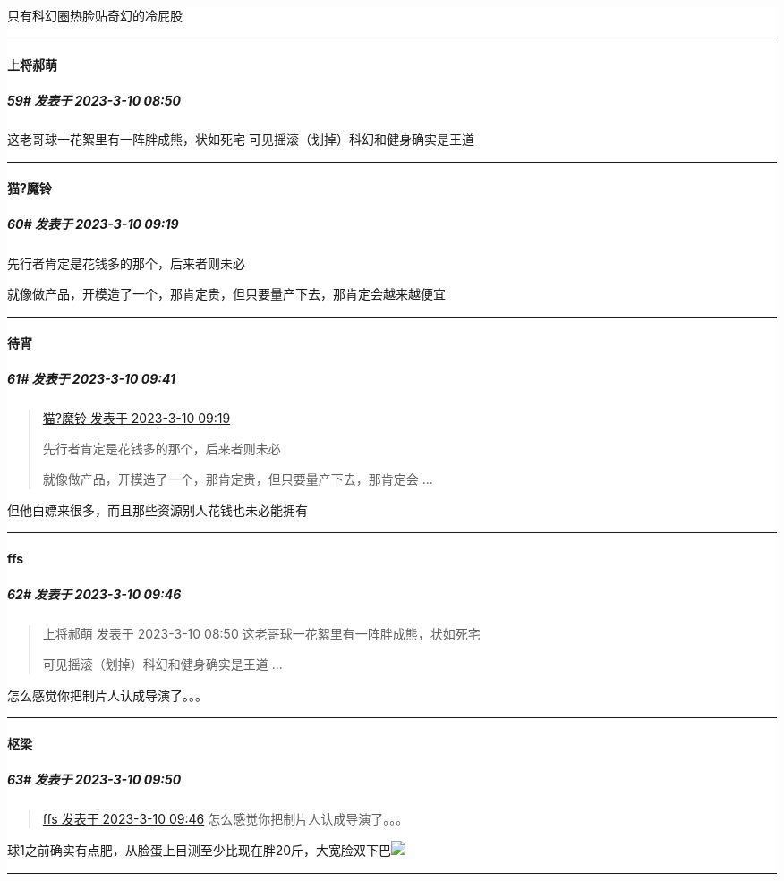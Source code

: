 只有科幻圈热脸贴奇幻的冷屁股

*****

####  上将郝萌  
##### 59#       发表于 2023-3-10 08:50

这老哥球一花絮里有一阵胖成熊，状如死宅
可见摇滚（划掉）科幻和健身确实是王道

*****

####  猫?魔铃  
##### 60#       发表于 2023-3-10 09:19

先行者肯定是花钱多的那个，后来者则未必

就像做产品，开模造了一个，那肯定贵，但只要量产下去，那肯定会越来越便宜


*****

####  待宵  
##### 61#       发表于 2023-3-10 09:41

<blockquote><a href="httphttps://bbs.saraba1st.com/2b/forum.php?mod=redirect&amp;goto=findpost&amp;pid=60030008&amp;ptid=2123330" target="_blank">猫?魔铃 发表于 2023-3-10 09:19</a>

先行者肯定是花钱多的那个，后来者则未必

就像做产品，开模造了一个，那肯定贵，但只要量产下去，那肯定会 ...</blockquote>
但他白嫖来很多，而且那些资源别人花钱也未必能拥有

*****

####  ffs  
##### 62#       发表于 2023-3-10 09:46

<blockquote>上将郝萌 发表于 2023-3-10 08:50
这老哥球一花絮里有一阵胖成熊，状如死宅

可见摇滚（划掉）科幻和健身确实是王道 ...</blockquote>
怎么感觉你把制片人认成导演了。。。

*****

####  枢梁  
##### 63#       发表于 2023-3-10 09:50

<blockquote><a href="httphttps://bbs.saraba1st.com/2b/forum.php?mod=redirect&amp;goto=findpost&amp;pid=60030313&amp;ptid=2123330" target="_blank">ffs 发表于 2023-3-10 09:46</a>
怎么感觉你把制片人认成导演了。。。</blockquote>
球1之前确实有点肥，从脸蛋上目测至少比现在胖20斤，大宽脸双下巴<img src="https://static.saraba1st.com/image/smiley/face2017/066.png" referrerpolicy="no-referrer">


*****

